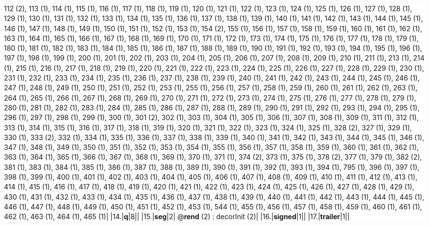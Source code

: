 112 (2), 113 (1), 114 (1), 115 (1), 116 (1), 117 (1), 118 (1), 119 (1), 120 (1), 121 (1), 122 (1), 123 (1), 124 (1), 125 (1), 126 (1), 127 (1), 128 (1), 129 (1), 130 (1), 131 (1), 132 (1), 133 (1), 134 (1), 135 (1), 136 (1), 137 (1), 138 (1), 139 (1), 140 (1), 141 (1), 142 (1), 143 (1), 144 (1), 145 (1), 146 (1), 147 (1), 148 (1), 149 (1), 150 (1), 151 (1), 152 (1), 153 (1), 154 (2), 155 (1), 156 (1), 157 (1), 158 (1), 159 (1), 160 (1), 161 (1), 162 (1), 163 (1), 164 (1), 165 (1), 166 (1), 167 (1), 168 (1), 169 (1), 170 (1), 171 (1), 172 (1), 173 (1), 174 (1), 175 (1), 176 (1), 177 (1), 178 (1), 179 (1), 180 (1), 181 (1), 182 (1), 183 (1), 184 (1), 185 (1), 186 (1), 187 (1), 188 (1), 189 (1), 190 (1), 191 (1), 192 (1), 193 (1), 194 (1), 195 (1), 196 (1), 197 (1), 198 (1), 199 (1), 200 (1), 201 (1), 202 (1), 203 (1), 204 (1), 205 (1), 206 (1), 207 (1), 208 (1), 209 (1), 210 (1), 211 (1), 213 (1), 214 (1), 215 (1), 216 (1), 217 (1), 218 (1), 219 (1), 220 (1), 221 (1), 222 (1), 223 (1), 224 (1), 225 (1), 226 (1), 227 (1), 228 (1), 229 (1), 230 (1), 231 (1), 232 (1), 233 (1), 234 (1), 235 (1), 236 (1), 237 (1), 238 (1), 239 (1), 240 (1), 241 (1), 242 (1), 243 (1), 244 (1), 245 (1), 246 (1), 247 (1), 248 (1), 249 (1), 250 (1), 251 (1), 252 (1), 253 (1), 255 (1), 256 (1), 257 (1), 258 (1), 259 (1), 260 (1), 261 (1), 262 (1), 263 (1), 264 (1), 265 (1), 266 (1), 267 (1), 268 (1), 269 (1), 270 (1), 271 (1), 272 (1), 273 (1), 274 (1), 275 (1), 276 (1), 277 (1), 278 (1), 279 (1), 280 (1), 281 (1), 282 (1), 283 (1), 284 (1), 285 (1), 286 (1), 287 (1), 288 (1), 289 (1), 290 (1), 291 (1), 292 (1), 293 (1), 294 (1), 295 (1), 296 (1), 297 (1), 298 (1), 299 (1), 300 (1), 301 (2), 302 (1), 303 (1), 304 (1), 305 (1), 306 (1), 307 (1), 308 (1), 309 (1), 311 (1), 312 (1), 313 (1), 314 (1), 315 (1), 316 (1), 317 (1), 318 (1), 319 (1), 320 (1), 321 (1), 322 (1), 323 (1), 324 (1), 325 (1), 328 (2), 327 (1), 329 (1), 330 (1), 333 (2), 332 (1), 334 (1), 335 (1), 336 (1), 337 (1), 338 (1), 339 (1), 340 (1), 341 (1), 342 (1), 343 (1), 344 (1), 345 (1), 346 (1), 347 (1), 348 (1), 349 (1), 350 (1), 351 (1), 352 (1), 353 (1), 354 (1), 355 (1), 356 (1), 357 (1), 358 (1), 359 (1), 360 (1), 361 (1), 362 (1), 363 (1), 364 (1), 365 (1), 366 (1), 367 (1), 368 (1), 369 (1), 370 (1), 371 (1), 374 (2), 373 (1), 375 (1), 378 (2), 377 (1), 379 (1), 382 (2), 381 (1), 383 (1), 384 (1), 385 (1), 386 (1), 387 (1), 388 (1), 389 (1), 390 (1), 391 (1), 392 (1), 393 (1), 394 (1), 795 (1), 396 (1), 397 (1), 398 (1), 399 (1), 400 (1), 401 (1), 402 (1), 403 (1), 404 (1), 405 (1), 406 (1), 407 (1), 408 (1), 409 (1), 410 (1), 411 (1), 412 (1), 413 (1), 414 (1), 415 (1), 416 (1), 417 (1), 418 (1), 419 (1), 420 (1), 421 (1), 422 (1), 423 (1), 424 (1), 425 (1), 426 (1), 427 (1), 428 (1), 429 (1), 430 (1), 431 (1), 432 (1), 433 (1), 434 (1), 435 (1), 436 (1), 437 (1), 438 (1), 439 (1), 440 (1), 441 (1), 442 (1), 443 (1), 444 (1), 445 (1), 446 (1), 447 (1), 448 (1), 449 (1), 450 (1), 451 (1), 452 (1), 453 (1), 544 (1), 455 (1), 456 (1), 457 (1), 458 (1), 459 (1), 460 (1), 461 (1), 462 (1), 463 (1), 464 (1), 465 (1)|
|14.|__q__|8||
|15.|__seg__|2| @__rend__ (2) : decorInit (2)|
|16.|__signed__|1||
|17.|__trailer__|1||
